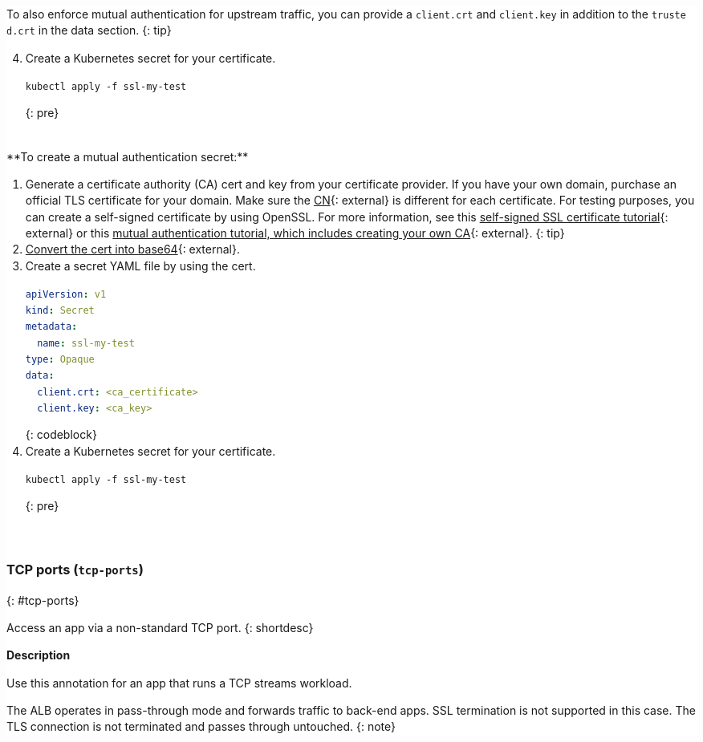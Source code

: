    To also enforce mutual authentication for upstream traffic, you can provide a `client.crt` and `client.key` in addition to the `trusted.crt` in the data section.
   {: tip}

4. Create a Kubernetes secret for your certificate.
   ```
   kubectl apply -f ssl-my-test
   ```
   {: pre}

</br>
**To create a mutual authentication secret:**

1. Generate a certificate authority (CA) cert and key from your certificate provider. If you have your own domain, purchase an official TLS certificate for your domain. Make sure the [CN](https://support.dnsimple.com/articles/what-is-common-name/){: external} is different for each certificate.
    For testing purposes, you can create a self-signed certificate by using OpenSSL. For more information, see this [self-signed SSL certificate tutorial](https://www.akadia.com/services/ssh_test_certificate.html){: external} or this [mutual authentication tutorial, which includes creating your own CA](https://www.cloudbees.com/blog/how-to-set-up-mutual-tls-authentication/){: external}.
    {: tip}
2. [Convert the cert into base64](https://www.base64encode.org/){: external}.
3. Create a secret YAML file by using the cert.
   ```yaml
   apiVersion: v1
   kind: Secret
   metadata:
     name: ssl-my-test
   type: Opaque
   data:
     client.crt: <ca_certificate>
     client.key: <ca_key>
   ```
   {: codeblock}
4. Create a Kubernetes secret for your certificate.
   ```
   kubectl apply -f ssl-my-test
   ```
   {: pre}

<br />

### TCP ports (`tcp-ports`)
{: #tcp-ports}

Access an app via a non-standard TCP port.
{: shortdesc}

**Description**

Use this annotation for an app that runs a TCP streams workload.

The ALB operates in pass-through mode and forwards traffic to back-end apps. SSL termination is not supported in this case. The TLS connection is not terminated and passes through untouched.
{: note}
